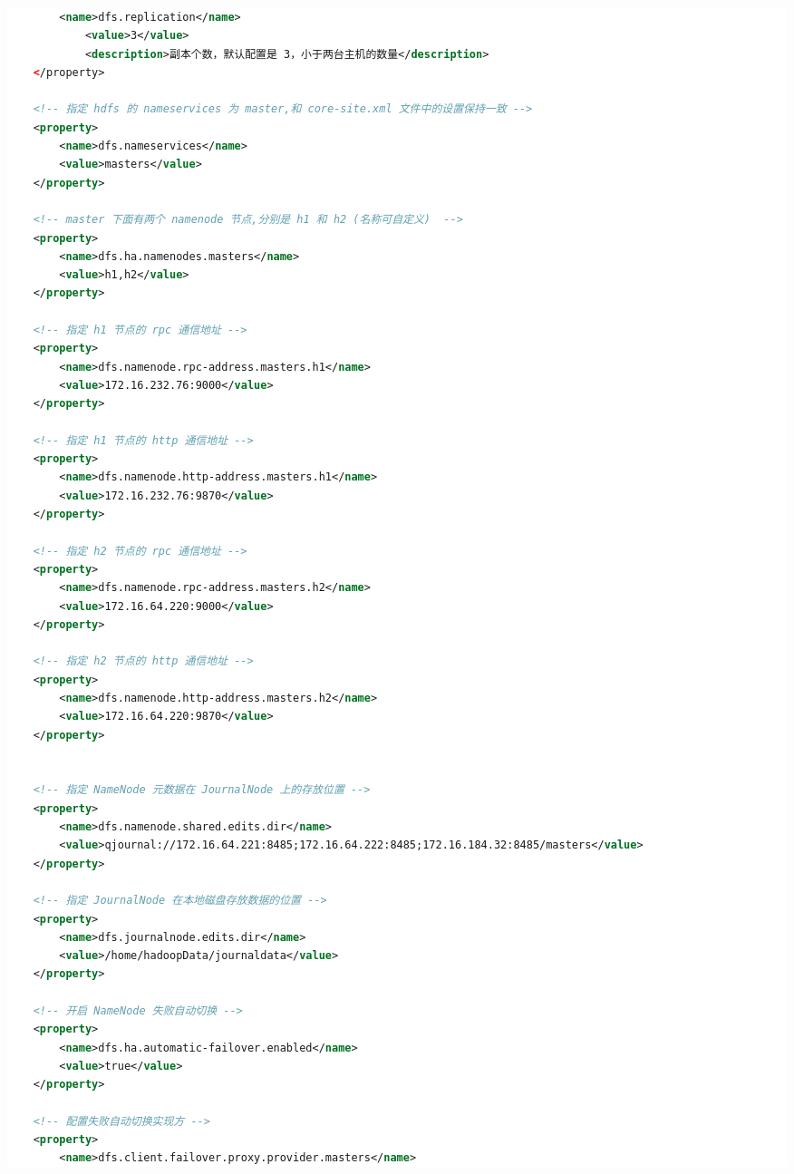 ```xml
  		<name>dfs.replication</name>
    		<value>3</value>
    		<description>副本个数，默认配置是 3，小于两台主机的数量</description>
	</property>

	<!-- 指定 hdfs 的 nameservices 为 master,和 core-site.xml 文件中的设置保持一致 -->
	<property>
		<name>dfs.nameservices</name>
		<value>masters</value>
	</property>
	
	<!-- master 下面有两个 namenode 节点,分别是 h1 和 h2 (名称可自定义)  -->
	<property>
		<name>dfs.ha.namenodes.masters</name>
		<value>h1,h2</value>
	</property>

	<!-- 指定 h1 节点的 rpc 通信地址 -->
	<property>
		<name>dfs.namenode.rpc-address.masters.h1</name>
		<value>172.16.232.76:9000</value>
	</property>

	<!-- 指定 h1 节点的 http 通信地址 -->
	<property>
		<name>dfs.namenode.http-address.masters.h1</name>
		<value>172.16.232.76:9870</value>
	</property>

	<!-- 指定 h2 节点的 rpc 通信地址 -->
	<property>
		<name>dfs.namenode.rpc-address.masters.h2</name>
		<value>172.16.64.220:9000</value>
	</property>

	<!-- 指定 h2 节点的 http 通信地址 -->
	<property>
		<name>dfs.namenode.http-address.masters.h2</name>
		<value>172.16.64.220:9870</value>
	</property>


	<!-- 指定 NameNode 元数据在 JournalNode 上的存放位置 -->
	<property>
		<name>dfs.namenode.shared.edits.dir</name>
		<value>qjournal://172.16.64.221:8485;172.16.64.222:8485;172.16.184.32:8485/masters</value>
	</property>

	<!-- 指定 JournalNode 在本地磁盘存放数据的位置 -->
	<property>
		<name>dfs.journalnode.edits.dir</name>
		<value>/home/hadoopData/journaldata</value>
	</property>

	<!-- 开启 NameNode 失败自动切换 -->
	<property>
		<name>dfs.ha.automatic-failover.enabled</name>
		<value>true</value>
	</property>

	<!-- 配置失败自动切换实现方 -->
	<property>
		<name>dfs.client.failover.proxy.provider.masters</name>
```